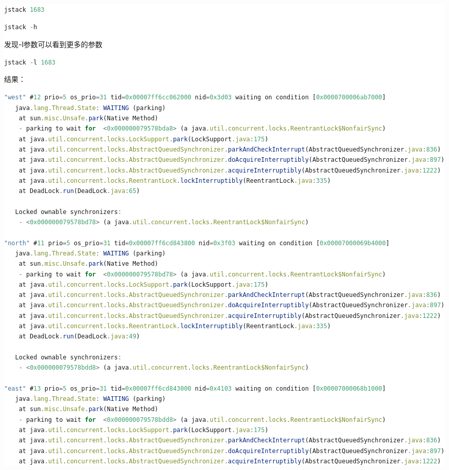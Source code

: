 ```js
jstack 1683
```

```js
jstack -h
```
发现-l参数可以看到更多的参数

```js
jstack -l 1683
```
结果：

```js
"west" #12 prio=5 os_prio=31 tid=0x00007ff6cc062000 nid=0x3d03 waiting on condition [0x0000700006ab7000]
   java.lang.Thread.State: WAITING (parking)
	at sun.misc.Unsafe.park(Native Method)
	- parking to wait for  <0x000000079578bda8> (a java.util.concurrent.locks.ReentrantLock$NonfairSync)
	at java.util.concurrent.locks.LockSupport.park(LockSupport.java:175)
	at java.util.concurrent.locks.AbstractQueuedSynchronizer.parkAndCheckInterrupt(AbstractQueuedSynchronizer.java:836)
	at java.util.concurrent.locks.AbstractQueuedSynchronizer.doAcquireInterruptibly(AbstractQueuedSynchronizer.java:897)
	at java.util.concurrent.locks.AbstractQueuedSynchronizer.acquireInterruptibly(AbstractQueuedSynchronizer.java:1222)
	at java.util.concurrent.locks.ReentrantLock.lockInterruptibly(ReentrantLock.java:335)
	at DeadLock.run(DeadLock.java:65)

   Locked ownable synchronizers:
	- <0x000000079578bd78> (a java.util.concurrent.locks.ReentrantLock$NonfairSync)

"north" #11 prio=5 os_prio=31 tid=0x00007ff6cd843800 nid=0x3f03 waiting on condition [0x00007000069b4000]
   java.lang.Thread.State: WAITING (parking)
	at sun.misc.Unsafe.park(Native Method)
	- parking to wait for  <0x000000079578bd78> (a java.util.concurrent.locks.ReentrantLock$NonfairSync)
	at java.util.concurrent.locks.LockSupport.park(LockSupport.java:175)
	at java.util.concurrent.locks.AbstractQueuedSynchronizer.parkAndCheckInterrupt(AbstractQueuedSynchronizer.java:836)
	at java.util.concurrent.locks.AbstractQueuedSynchronizer.doAcquireInterruptibly(AbstractQueuedSynchronizer.java:897)
	at java.util.concurrent.locks.AbstractQueuedSynchronizer.acquireInterruptibly(AbstractQueuedSynchronizer.java:1222)
	at java.util.concurrent.locks.ReentrantLock.lockInterruptibly(ReentrantLock.java:335)
	at DeadLock.run(DeadLock.java:49)

   Locked ownable synchronizers:
	- <0x000000079578bdd8> (a java.util.concurrent.locks.ReentrantLock$NonfairSync)

"east" #13 prio=5 os_prio=31 tid=0x00007ff6cd843000 nid=0x4103 waiting on condition [0x00007000068b1000]
   java.lang.Thread.State: WAITING (parking)
	at sun.misc.Unsafe.park(Native Method)
	- parking to wait for  <0x000000079578bdd8> (a java.util.concurrent.locks.ReentrantLock$NonfairSync)
	at java.util.concurrent.locks.LockSupport.park(LockSupport.java:175)
	at java.util.concurrent.locks.AbstractQueuedSynchronizer.parkAndCheckInterrupt(AbstractQueuedSynchronizer.java:836)
	at java.util.concurrent.locks.AbstractQueuedSynchronizer.doAcquireInterruptibly(AbstractQueuedSynchronizer.java:897)
	at java.util.concurrent.locks.AbstractQueuedSynchronizer.acquireInterruptibly(AbstractQueuedSynchronizer.java:1222)
```